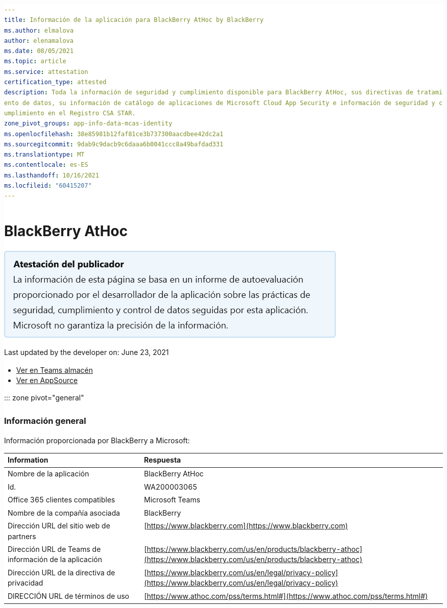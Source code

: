 ```yaml
---
title: Información de la aplicación para BlackBerry AtHoc by BlackBerry
ms.author: elmalova
author: elenamalova
ms.date: 08/05/2021
ms.topic: article
ms.service: attestation
certification_type: attested
description: Toda la información de seguridad y cumplimiento disponible para BlackBerry AtHoc, sus directivas de tratamiento de datos, su información de catálogo de aplicaciones de Microsoft Cloud App Security e información de seguridad y cumplimiento en el Registro CSA STAR.
zone_pivot_groups: app-info-data-mcas-identity
ms.openlocfilehash: 38e85981b12faf81ce3b737300aacdbee42dc2a1
ms.sourcegitcommit: 9dab9c9dacb9c6daaa6b0041ccc8a49bafdad331
ms.translationtype: MT
ms.contentlocale: es-ES
ms.lasthandoff: 10/16/2021
ms.locfileid: "60415207"
---
```

# <a name="blackberry-athoc"></a>BlackBerry AtHoc

<p></p>
<img alt="Publisher Attestation: The information on this page is based on a self-assessment report provided by the app developer on the security, compliance, and data handling practices followed by this app. Microsoft makes no guarantees regarding the accuracy of the information." src="../media/attested.png" width="650" />
<p>Last updated by the developer on: June 23, 2021</p>

* <a href="https://teams.microsoft.com/l/app/f18b3ce0-a7a9-4fb7-96be-9b4a7dee68f7" target="_blank">Ver en Teams almacén</a>
* <a href="https://appsource.microsoft.com/product/office/WA200003065" target="_blank">Ver en AppSource</a>

::: zone pivot="general"

### <a name="general-information"></a>Información general

Información proporcionada por BlackBerry a Microsoft:

| **Information** | **Respuesta** |
|:----------------|:-------------|
| Nombre de la aplicación | BlackBerry AtHoc |
| Id. | WA200003065 |
| Office 365 clientes compatibles | Microsoft Teams |
| Nombre de la compañía asociada | BlackBerry |
| Dirección URL del sitio web de partners | [https://www.blackberry.com](https://www.blackberry.com) |
| Dirección URL de Teams de información de la aplicación | [https://www.blackberry.com/us/en/products/blackberry-athoc](https://www.blackberry.com/us/en/products/blackberry-athoc) |
| Dirección URL de la directiva de privacidad | [https://www.blackberry.com/us/en/legal/privacy-policy](https://www.blackberry.com/us/en/legal/privacy-policy) |
| DIRECCIÓN URL de términos de uso | [https://www.athoc.com/pss/terms.html#](https://www.athoc.com/pss/terms.html#) |
